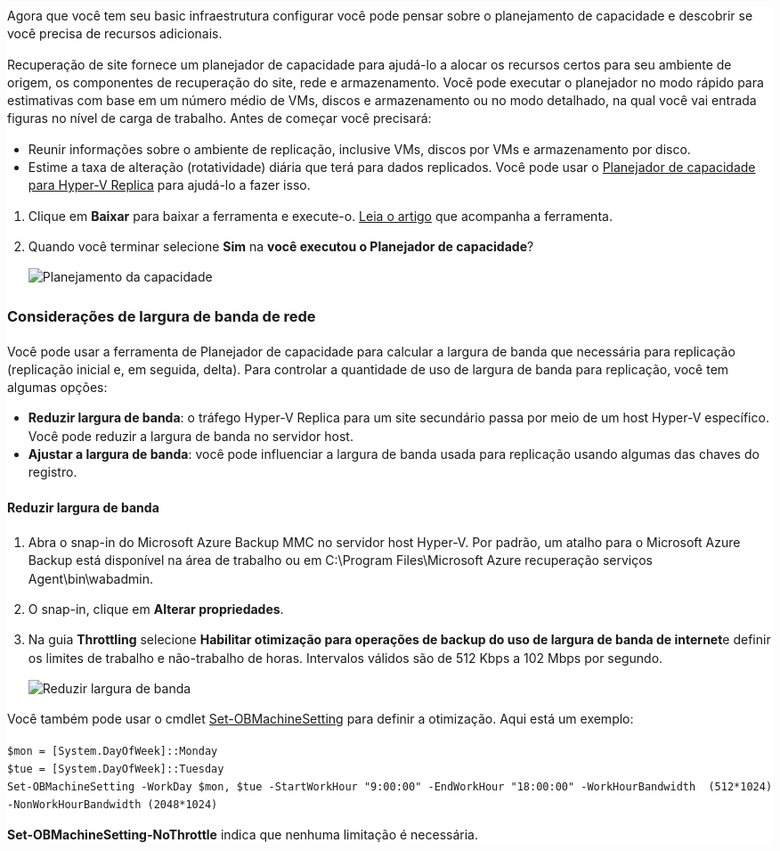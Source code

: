 Agora que você tem seu basic infraestrutura configurar você pode pensar sobre o planejamento de capacidade e descobrir se você precisa de recursos adicionais.

Recuperação de site fornece um planejador de capacidade para ajudá-lo a alocar os recursos certos para seu ambiente de origem, os componentes de recuperação do site, rede e armazenamento. Você pode executar o planejador no modo rápido para estimativas com base em um número médio de VMs, discos e armazenamento ou no modo detalhado, na qual você vai entrada figuras no nível de carga de trabalho. Antes de começar você precisará:

- Reunir informações sobre o ambiente de replicação, inclusive VMs, discos por VMs e armazenamento por disco.
- Estime a taxa de alteração (rotatividade) diária que terá para dados replicados. Você pode usar o [Planejador de capacidade para Hyper-V Replica](https://www.microsoft.com/download/details.aspx?id=39057) para ajudá-lo a fazer isso.

1.  Clique em **Baixar** para baixar a ferramenta e execute-o. [Leia o artigo](site-recovery-capacity-planner.md) que acompanha a ferramenta.
2.  Quando você terminar selecione **Sim** na **você executou o Planejador de capacidade**?

    ![Planejamento da capacidade](./media/site-recovery-vmm-to-azure/gs-capacity-planning.png)

### <a name="network-bandwidth-considerations"></a>Considerações de largura de banda de rede

Você pode usar a ferramenta de Planejador de capacidade para calcular a largura de banda que necessária para replicação (replicação inicial e, em seguida, delta). Para controlar a quantidade de uso de largura de banda para replicação, você tem algumas opções:

- **Reduzir largura de banda**: o tráfego Hyper-V Replica para um site secundário passa por meio de um host Hyper-V específico. Você pode reduzir a largura de banda no servidor host.
- **Ajustar a largura de banda**: você pode influenciar a largura de banda usada para replicação usando algumas das chaves do registro.

#### <a name="throttle-bandwidth"></a>Reduzir largura de banda

1. Abra o snap-in do Microsoft Azure Backup MMC no servidor host Hyper-V. Por padrão, um atalho para o Microsoft Azure Backup está disponível na área de trabalho ou em C:\Program Files\Microsoft Azure recuperação serviços Agent\bin\wabadmin.
2. O snap-in, clique em **Alterar propriedades**.
3. Na guia **Throttling** selecione **Habilitar otimização para operações de backup do uso de largura de banda de internet**e definir os limites de trabalho e não-trabalho de horas. Intervalos válidos são de 512 Kbps a 102 Mbps por segundo.

    ![Reduzir largura de banda](./media/site-recovery-vmm-to-azure/throttle2.png)

Você também pode usar o cmdlet [Set-OBMachineSetting](https://technet.microsoft.com/library/hh770409.aspx) para definir a otimização. Aqui está um exemplo:

    $mon = [System.DayOfWeek]::Monday
    $tue = [System.DayOfWeek]::Tuesday
    Set-OBMachineSetting -WorkDay $mon, $tue -StartWorkHour "9:00:00" -EndWorkHour "18:00:00" -WorkHourBandwidth  (512*1024) -NonWorkHourBandwidth (2048*1024)

**Set-OBMachineSetting-NoThrottle** indica que nenhuma limitação é necessária.
